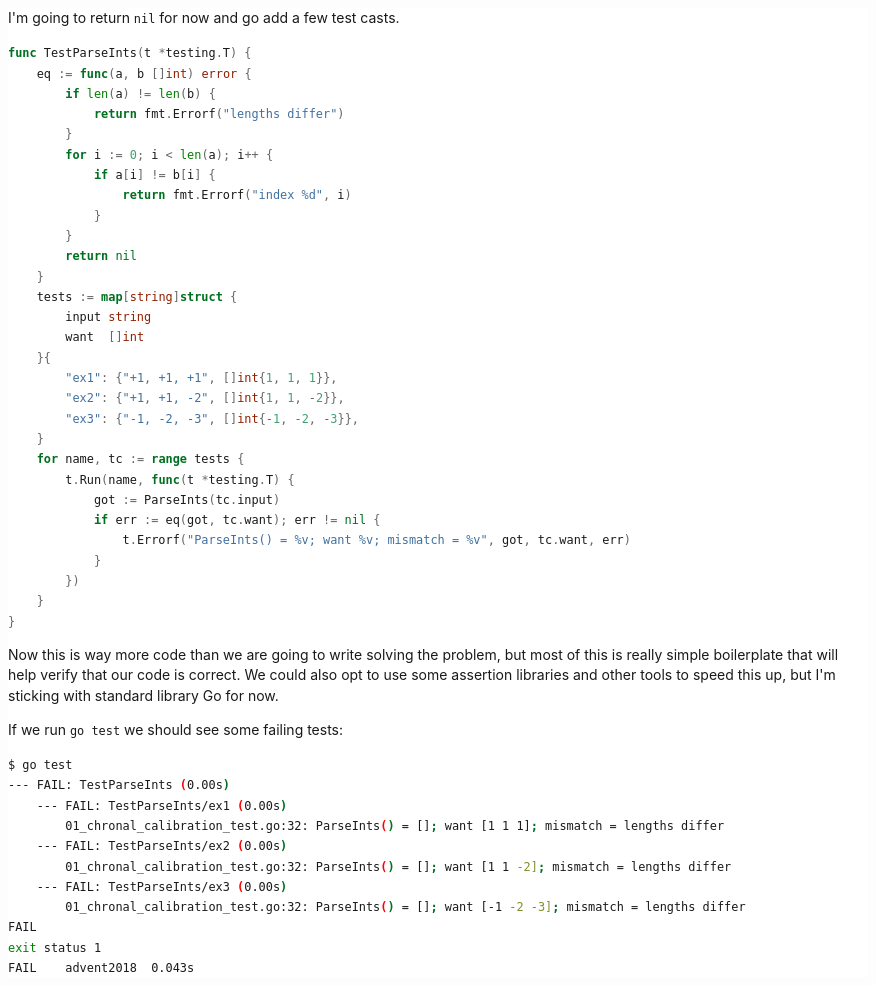 I'm going to return `nil` for now and go add a few test casts.

```go
func TestParseInts(t *testing.T) {
	eq := func(a, b []int) error {
		if len(a) != len(b) {
			return fmt.Errorf("lengths differ")
		}
		for i := 0; i < len(a); i++ {
			if a[i] != b[i] {
				return fmt.Errorf("index %d", i)
			}
		}
		return nil
	}
	tests := map[string]struct {
		input string
		want  []int
	}{
		"ex1": {"+1, +1, +1", []int{1, 1, 1}},
		"ex2": {"+1, +1, -2", []int{1, 1, -2}},
		"ex3": {"-1, -2, -3", []int{-1, -2, -3}},
	}
	for name, tc := range tests {
		t.Run(name, func(t *testing.T) {
			got := ParseInts(tc.input)
			if err := eq(got, tc.want); err != nil {
				t.Errorf("ParseInts() = %v; want %v; mismatch = %v", got, tc.want, err)
			}
		})
	}
}
```

Now this is way more code than we are going to write solving the problem, but most of this is really simple boilerplate that will help verify that our code is correct. We could also opt to use some assertion libraries and other tools to speed this up, but I'm sticking with standard library Go for now.

If we run `go test` we should see some failing tests:

```bash
$ go test
--- FAIL: TestParseInts (0.00s)
    --- FAIL: TestParseInts/ex1 (0.00s)
        01_chronal_calibration_test.go:32: ParseInts() = []; want [1 1 1]; mismatch = lengths differ
    --- FAIL: TestParseInts/ex2 (0.00s)
        01_chronal_calibration_test.go:32: ParseInts() = []; want [1 1 -2]; mismatch = lengths differ
    --- FAIL: TestParseInts/ex3 (0.00s)
        01_chronal_calibration_test.go:32: ParseInts() = []; want [-1 -2 -3]; mismatch = lengths differ
FAIL
exit status 1
FAIL	advent2018	0.043s
```
